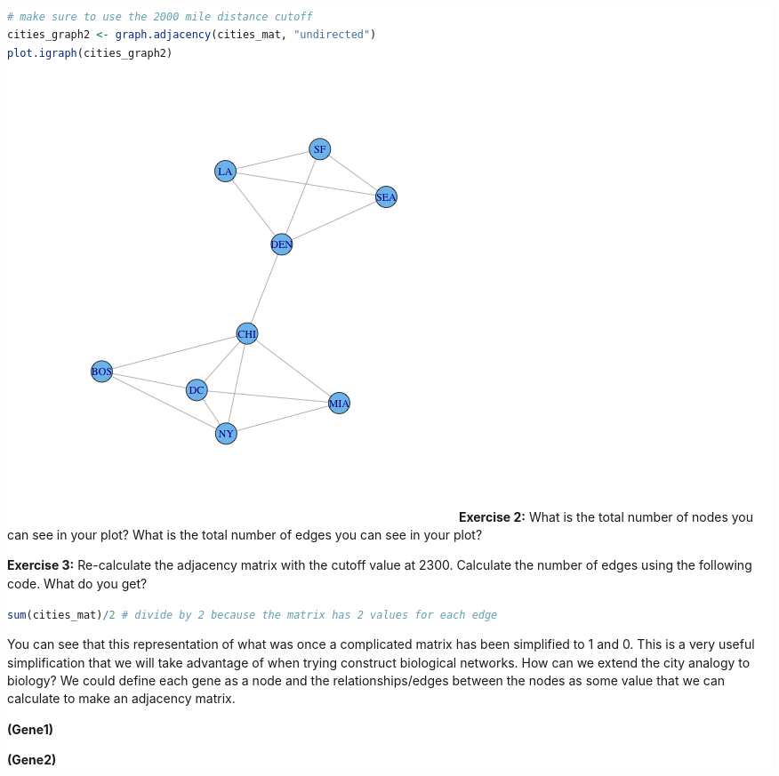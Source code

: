 ```r
# make sure to use the 2000 mile distance cutoff 
cities_graph2 <- graph.adjacency(cities_mat, "undirected")
plot.igraph(cities_graph2)
```

![plot of chunk unnamed-chunk-4](figure/unnamed-chunk-4-1.png) 
**Exercise 2:**
What is the total number of nodes you can see in your plot? 
What is the total number of edges you can see in your plot?

**Exercise 3:**
Re-calculate the adjacency matrix with the cutoff value at 2300. Calculate the number of edges using the following code. What do you get?


```r
sum(cities_mat)/2 # divide by 2 because the matrix has 2 values for each edge
```
You can see that this representation of what was once a complicated matrix has been simplified to 1 and 0. This is a very useful simplification that we will take advantage of when trying construct biological networks. How can we extend the city analogy to biology? We could define each gene as a node and the relationships/edges between the nodes as some value that we can calculate to make an adjacency matrix. 

**(Gene1)**    

**(Gene2)**    
